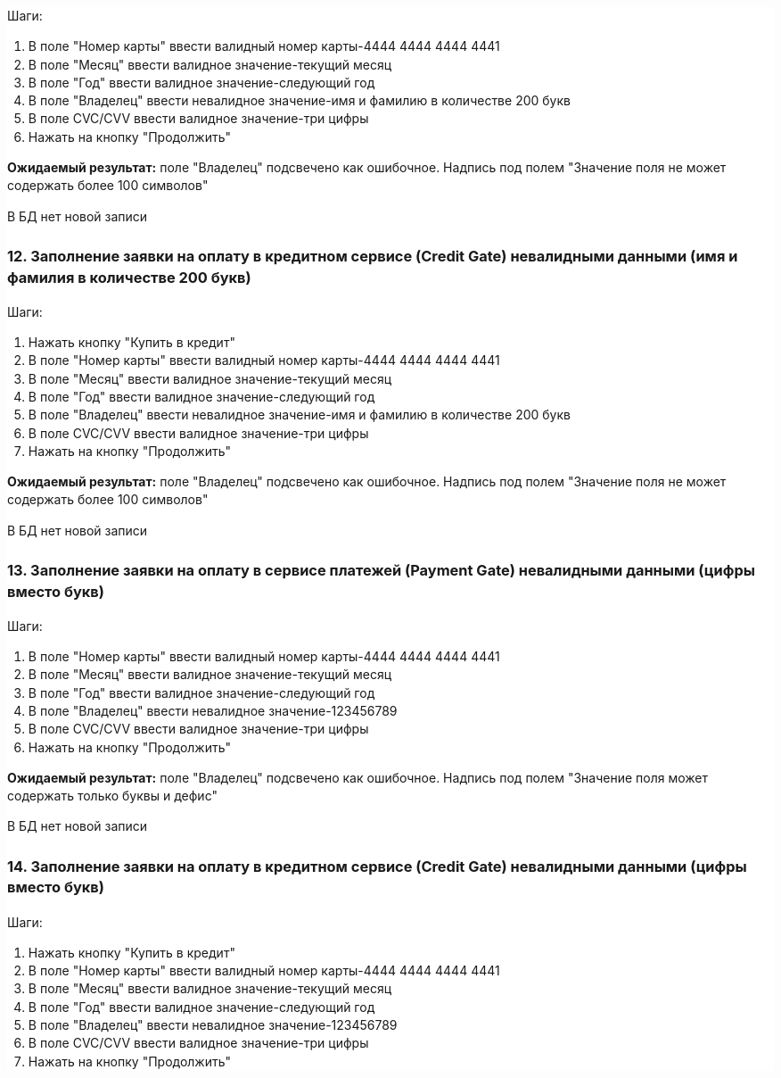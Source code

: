 Шаги:

1.  В поле "Номер карты" ввести валидный номер карты-4444 4444 4444 4441
2. В поле "Месяц" ввести валидное значение-текущий месяц
3. В поле "Год" ввести валидное значение-следующий год
4. В поле "Владелец" ввести невалидное значение-имя и фамилию в количестве 200 букв
5. В поле CVC/CVV ввести валидное значение-три цифры
6. Нажать на кнопку "Продолжить"

**Ожидаемый результат:** поле "Владелец" подсвечено как ошибочное. Надпись под полем "Значение поля не может содержать более 100 символов"

В БД нет новой записи

### 12. Заполнение заявки на оплату в кредитном сервисе (Credit Gate) невалидными данными (имя и фамилия в количестве 200 букв)

Шаги:
1. Нажать кнопку "Купить в кредит"
2.  В поле "Номер карты" ввести валидный номер карты-4444 4444 4444 4441
3. В поле "Месяц" ввести валидное значение-текущий месяц
4. В поле "Год" ввести валидное значение-следующий год
5. В поле "Владелец" ввести невалидное значение-имя и фамилию в количестве 200 букв
6. В поле CVC/CVV ввести валидное значение-три цифры
7. Нажать на кнопку "Продолжить"

**Ожидаемый результат:** поле "Владелец" подсвечено как ошибочное. Надпись под полем "Значение поля не может содержать более 100 символов"

В БД нет новой записи

### 13. Заполнение заявки на оплату в сервисе платежей (Payment Gate) невалидными данными (цифры вместо букв)

Шаги:

1.  В поле "Номер карты" ввести валидный номер карты-4444 4444 4444 4441
2. В поле "Месяц" ввести валидное значение-текущий месяц
3. В поле "Год" ввести валидное значение-следующий год
4. В поле "Владелец" ввести невалидное значение-123456789
5. В поле CVC/CVV ввести валидное значение-три цифры
6. Нажать на кнопку "Продолжить"

**Ожидаемый результат:** поле "Владелец" подсвечено как ошибочное. Надпись под полем "Значение поля может содержать только буквы и дефис"

В БД нет новой записи

### 14. Заполнение заявки на оплату в кредитном сервисе (Credit Gate) невалидными данными (цифры вместо букв)

Шаги:
1. Нажать кнопку "Купить в кредит"
2.  В поле "Номер карты" ввести валидный номер карты-4444 4444 4444 4441
3. В поле "Месяц" ввести валидное значение-текущий месяц
4. В поле "Год" ввести валидное значение-следующий год
5. В поле "Владелец" ввести невалидное значение-123456789
6. В поле CVC/CVV ввести валидное значение-три цифры
7. Нажать на кнопку "Продолжить"
